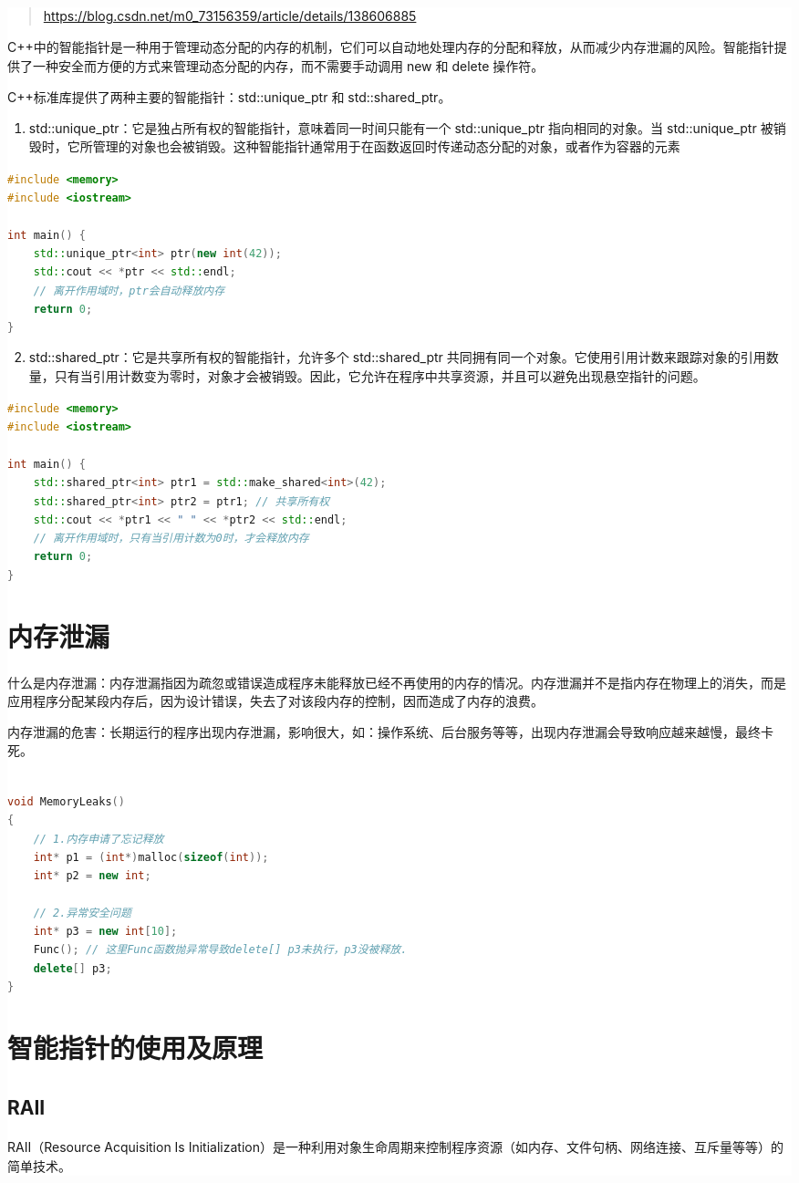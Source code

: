 > https://blog.csdn.net/m0_73156359/article/details/138606885


C++中的智能指针是一种用于管理动态分配的内存的机制，它们可以自动地处理内存的分配和释放，从而减少内存泄漏的风险。智能指针提供了一种安全而方便的方式来管理动态分配的内存，而不需要手动调用 new 和 delete 操作符。

C++标准库提供了两种主要的智能指针：std::unique_ptr 和 std::shared_ptr。

1. std::unique_ptr：它是独占所有权的智能指针，意味着同一时间只能有一个 std::unique_ptr 指向相同的对象。当 std::unique_ptr 被销毁时，它所管理的对象也会被销毁。这种智能指针通常用于在函数返回时传递动态分配的对象，或者作为容器的元素
```c++
#include <memory>
#include <iostream>

int main() {
    std::unique_ptr<int> ptr(new int(42));
    std::cout << *ptr << std::endl;
    // 离开作用域时，ptr会自动释放内存
    return 0;
}
```
2. std::shared_ptr：它是共享所有权的智能指针，允许多个 std::shared_ptr 共同拥有同一个对象。它使用引用计数来跟踪对象的引用数量，只有当引用计数变为零时，对象才会被销毁。因此，它允许在程序中共享资源，并且可以避免出现悬空指针的问题。
```c++
#include <memory>
#include <iostream>

int main() {
    std::shared_ptr<int> ptr1 = std::make_shared<int>(42);
    std::shared_ptr<int> ptr2 = ptr1; // 共享所有权
    std::cout << *ptr1 << " " << *ptr2 << std::endl;
    // 离开作用域时，只有当引用计数为0时，才会释放内存
    return 0;
}
```
# 内存泄漏
什么是内存泄漏：内存泄漏指因为疏忽或错误造成程序未能释放已经不再使用的内存的情况。内存泄漏并不是指内存在物理上的消失，而是应用程序分配某段内存后，因为设计错误，失去了对该段内存的控制，因而造成了内存的浪费。

内存泄漏的危害：长期运行的程序出现内存泄漏，影响很大，如：操作系统、后台服务等等，出现内存泄漏会导致响应越来越慢，最终卡死。
```c++

void MemoryLeaks()
{
	// 1.内存申请了忘记释放
	int* p1 = (int*)malloc(sizeof(int));
	int* p2 = new int;
	
	// 2.异常安全问题
	int* p3 = new int[10];
	Func(); // 这里Func函数抛异常导致delete[] p3未执行，p3没被释放.
	delete[] p3;
}
```
# 智能指针的使用及原理
## RAII
RAII（Resource Acquisition Is Initialization）是一种利用对象生命周期来控制程序资源（如内存、文件句柄、网络连接、互斥量等等）的简单技术。
